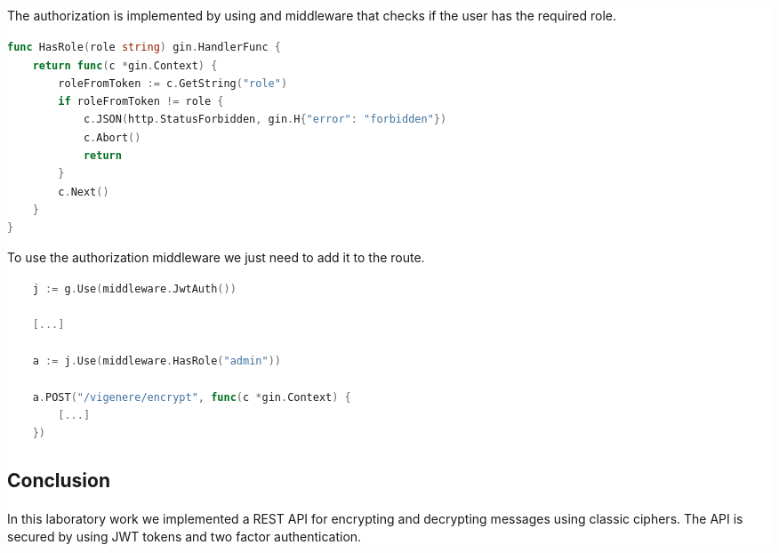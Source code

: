 The authorization is implemented by using and middleware that checks if the user has the required role.

```go
func HasRole(role string) gin.HandlerFunc {
	return func(c *gin.Context) {
		roleFromToken := c.GetString("role")
		if roleFromToken != role {
			c.JSON(http.StatusForbidden, gin.H{"error": "forbidden"})
			c.Abort()
			return
		}
		c.Next()
	}
}
```

To use the authorization middleware we just need to add it to the route.

```go
    j := g.Use(middleware.JwtAuth())

    [...]

    a := j.Use(middleware.HasRole("admin"))

    a.POST("/vigenere/encrypt", func(c *gin.Context) {
        [...]
    })
```

## Conclusion

In this laboratory work we implemented a REST API for encrypting and decrypting messages using classic ciphers. The API is secured by using JWT tokens and two factor authentication.